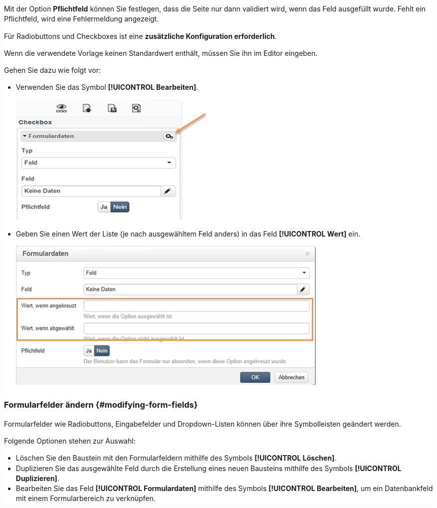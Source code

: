 Mit der Option **Pflichtfeld** können Sie festlegen, dass die Seite nur dann validiert wird, wenn das Feld ausgefüllt wurde. Fehlt ein Pflichtfeld, wird eine Fehlermeldung angezeigt.

Für Radiobuttons und Checkboxes ist eine **zusätzliche Konfiguration erforderlich**.

Wenn die verwendete Vorlage keinen Standardwert enthält, müssen Sie ihn im Editor eingeben.

Gehen Sie dazu wie folgt vor:

* Verwenden Sie das Symbol **[!UICONTROL Bearbeiten]**.

   ![](assets/dce_sidebar_options.png)

* Geben Sie einen Wert der Liste (je nach ausgewähltem Feld anders) in das Feld **[!UICONTROL Wert]** ein.

   ![](assets/dce_sidebar_completeoptionradio.png)

### Formularfelder ändern {#modifying-form-fields}

Formularfelder wie Radiobuttons, Eingabefelder und Dropdown-Listen können über ihre Symbolleisten geändert werden.

Folgende Optionen stehen zur Auswahl:

* Löschen Sie den Baustein mit den Formularfeldern mithilfe des Symbols **[!UICONTROL Löschen]**.
* Duplizieren Sie das ausgewählte Feld durch die Erstellung eines neuen Bausteins mithilfe des Symbols **[!UICONTROL Duplizieren]**.
* Bearbeiten Sie das Feld **[!UICONTROL Formulardaten]** mithilfe des Symbols **[!UICONTROL Bearbeiten]**, um ein Datenbankfeld mit einem Formularbereich zu verknüpfen.
